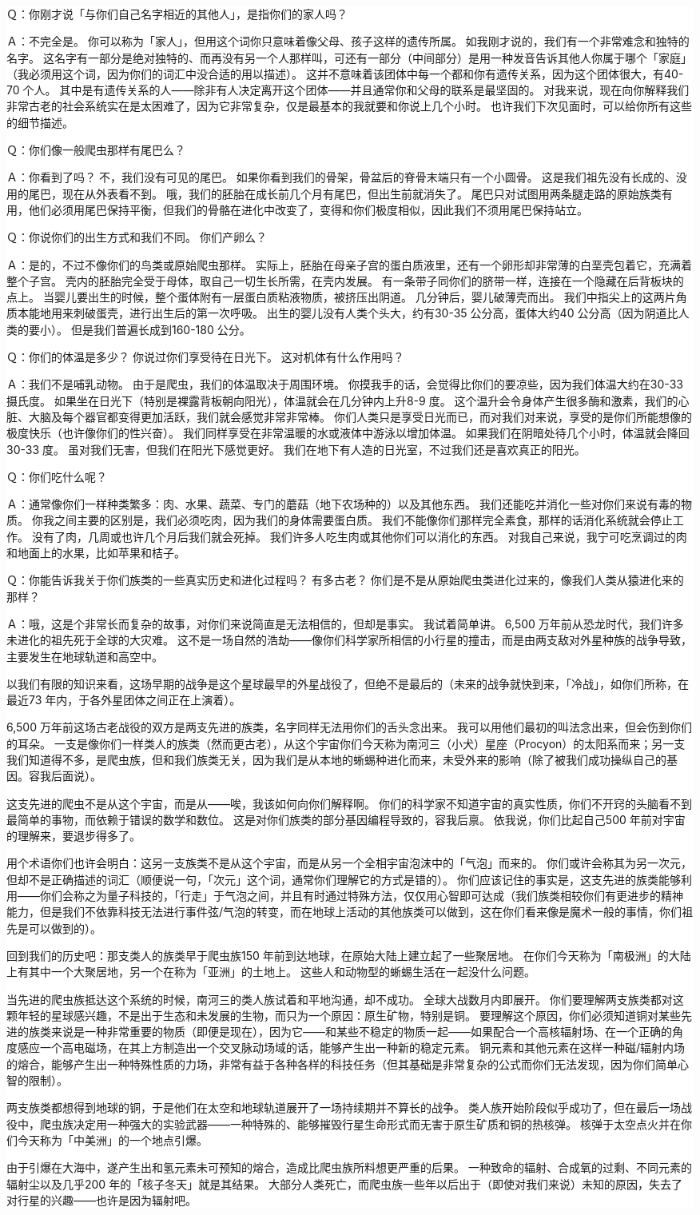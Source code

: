 Ｑ：你刚才说「与你们自己名字相近的其他人」，是指你们的家人吗？

Ａ：不完全是。 你可以称为「家人」，但用这个词你只意味着像父母、孩子这样的遗传所属。 如我刚才说的，我们有一个非常难念和独特的名字。 这名字有一部分是绝对独特的、而再没有另一个人那样叫，可还有一部分（中间部分）是用一种发音告诉其他人你属于哪个「家庭」（我必须用这个词，因为你们的词汇中没合适的用以描述）。 这并不意味着该团体中每一个都和你有遗传关系，因为这个团体很大，有40-70 个人。 其中是有遗传关系的人——除非有人决定离开这个团体——并且通常你和父母的联系是最坚固的。 对我来说，现在向你解释我们非常古老的社会系统实在是太困难了，因为它非常复杂，仅是最基本的我就要和你说上几个小时。 也许我们下次见面时，可以给你所有这些的细节描述。

Ｑ：你们像一般爬虫那样有尾巴么？

Ａ：你看到了吗？ 不，我们没有可见的尾巴。 如果你看到我们的骨架，骨盆后的脊骨末端只有一个小圆骨。 这是我们祖先没有长成的、没用的尾巴，现在从外表看不到。 哦，我们的胚胎在成长前几个月有尾巴，但出生前就消失了。 尾巴只对试图用两条腿走路的原始族类有用，他们必须用尾巴保持平衡，但我们的骨骼在进化中改变了，变得和你们极度相似，因此我们不须用尾巴保持站立。

Ｑ：你说你们的出生方式和我们不同。 你们产卵么？

Ａ：是的，不过不像你们的鸟类或原始爬虫那样。 实际上，胚胎在母亲子宫的蛋白质液里，还有一个卵形却非常薄的白垩壳包着它，充满着整个子宫。 壳内的胚胎完全受于母体，取自己一切生长所需，在壳内发展。 有一条带子同你们的脐带一样，连接在一个隐藏在后背板块的点上。 当婴儿要出生的时候，整个蛋体附有一层蛋白质粘液物质，被挤压出阴道。 几分钟后，婴儿破薄壳而出。 我们中指尖上的这两片角质本能地用来刺破蛋壳，进行出生后的第一次呼吸。 出生的婴儿没有人类个头大，约有30-35 公分高，蛋体大约40 公分高（因为阴道比人类的要小）。 但是我们普遍长成到160-180 公分。

Ｑ：你们的体温是多少？ 你说过你们享受待在日光下。 这对机体有什么作用吗？

Ａ：我们不是哺乳动物。 由于是爬虫，我们的体温取决于周围环境。 你摸我手的话，会觉得比你们的要凉些，因为我们体温大约在30-33 摄氏度。 如果坐在日光下（特别是裸露背板朝向阳光），体温就会在几分钟内上升8-9 度。 这个温升会令身体产生很多酶和激素，我们的心脏、大脑及每个器官都变得更加活跃，我们就会感觉非常非常棒。 你们人类只是享受日光而已，而对我们对来说，享受的是你们所能想像的极度快乐（也许像你们的性兴奋）。 我们同样享受在非常温暖的水或液体中游泳以增加体温。 如果我们在阴暗处待几个小时，体温就会降回30-33 度。 虽对我们无害，但我们在阳光下感觉更好。 我们在地下有人造的日光室，不过我们还是喜欢真正的阳光。

Ｑ：你们吃什么呢？

Ａ：通常像你们一样种类繁多：肉、水果、蔬菜、专门的蘑菇（地下农场种的）以及其他东西。 我们还能吃并消化一些对你们来说有毒的物质。 你我之间主要的区别是，我们必须吃肉，因为我们的身体需要蛋白质。 我们不能像你们那样完全素食，那样的话消化系统就会停止工作。 没有了肉，几周或也许几个月后我们就会死掉。 我们许多人吃生肉或其他你们可以消化的东西。 对我自己来说，我宁可吃烹调过的肉和地面上的水果，比如苹果和桔子。

Ｑ：你能告诉我关于你们族类的一些真实历史和进化过程吗？ 有多古老？ 你们是不是从原始爬虫类进化过来的，像我们人类从猿进化来的那样？

Ａ：哦，这是个非常长而复杂的故事，对你们来说简直是无法相信的，但却是事实。 我试着简单讲。 6,500 万年前从恐龙时代，我们许多未进化的祖先死于全球的大灾难。 这不是一场自然的浩劫——像你们科学家所相信的小行星的撞击，而是由两支敌对外星种族的战争导致，主要发生在地球轨道和高空中。

以我们有限的知识来看，这场早期的战争是这个星球最早的外星战役了，但绝不是最后的（未来的战争就快到来，「冷战」，如你们所称，在最近73 年内，于各外星团体之间正在上演着）。

6,500 万年前这场古老战役的双方是两支先进的族类，名字同样无法用你们的舌头念出来。 我可以用他们最初的叫法念出来，但会伤到你们的耳朵。 一支是像你们一样类人的族类（然而更古老），从这个宇宙你们今天称为南河三（小犬）星座（Procyon）的太阳系而来；另一支我们知道得不多，是爬虫族，但和我们族类无关，因为我们是从本地的蜥蜴种进化而来，未受外来的影响（除了被我们成功操纵自己的基因。容我后面说）。

这支先进的爬虫不是从这个宇宙，而是从——唉，我该如何向你们解释啊。 你们的科学家不知道宇宙的真实性质，你们不开窍的头脑看不到最简单的事物，而依赖于错误的数学和数位。 这是对你们族类的部分基因编程导致的，容我后禀。 依我说，你们比起自己500 年前对宇宙的理解来，要退步得多了。

用个术语你们也许会明白：这另一支族类不是从这个宇宙，而是从另一个全相宇宙泡沫中的「气泡」而来的。 你们或许会称其为另一次元，但却不是正确描述的词汇（顺便说一句，「次元」这个词，通常你们理解它的方式是错的）。 你们应该记住的事实是，这支先进的族类能够利用——你们会称之为量子科技的，「行走」于气泡之间，并且有时通过特殊方法，仅仅用心智即可达成（我们族类相较你们有更进步的精神能力，但是我们不依靠科技无法进行事件弦/气泡的转变，而在地球上活动的其他族类可以做到，这在你们看来像是魔术一般的事情，你们祖先是可以做到的）。

回到我们的历史吧：那支类人的族类早于爬虫族150 年前到达地球，在原始大陆上建立起了一些聚居地。 在你们今天称为「南极洲」的大陆上有其中一个大聚居地，另一个在称为「亚洲」的土地上。 这些人和动物型的蜥蜴生活在一起没什么问题。

当先进的爬虫族抵达这个系统的时候，南河三的类人族试着和平地沟通，却不成功。 全球大战数月内即展开。 你们要理解两支族类都对这颗年轻的星球感兴趣，不是出于生态和未发展的生物，而只为一个原因：原生矿物，特别是铜。 要理解这个原因，你们必须知道铜对某些先进的族类来说是一种非常重要的物质（即便是现在），因为它——和某些不稳定的物质一起——如果配合一个高核辐射场、在一个正确的角度感应一个高电磁场，在其上方制造出一个交叉脉动场域的话，能够产生出一种新的稳定元素。 铜元素和其他元素在这样一种磁/辐射内场的熔合，能够产生出一种特殊性质的力场，非常有益于各种各样的科技任务（但其基础是非常复杂的公式而你们无法发现，因为你们简单心智的限制）。

两支族类都想得到地球的铜，于是他们在太空和地球轨道展开了一场持续期并不算长的战争。 类人族开始阶段似乎成功了，但在最后一场战役中，爬虫族决定用一种强大的实验武器——一种特殊的、能够摧毁行星生命形式而无害于原生矿质和铜的热核弹。 核弹于太空点火并在你们今天称为「中美洲」的一个地点引爆。

由于引爆在大海中，遂产生出和氢元素未可预知的熔合，造成比爬虫族所料想更严重的后果。 一种致命的辐射、合成氧的过剩、不同元素的辐射尘以及几乎200 年的「核子冬天」就是其结果。 大部分人类死亡，而爬虫族一些年以后出于（即使对我们来说）未知的原因，失去了对行星的兴趣——也许是因为辐射吧。
